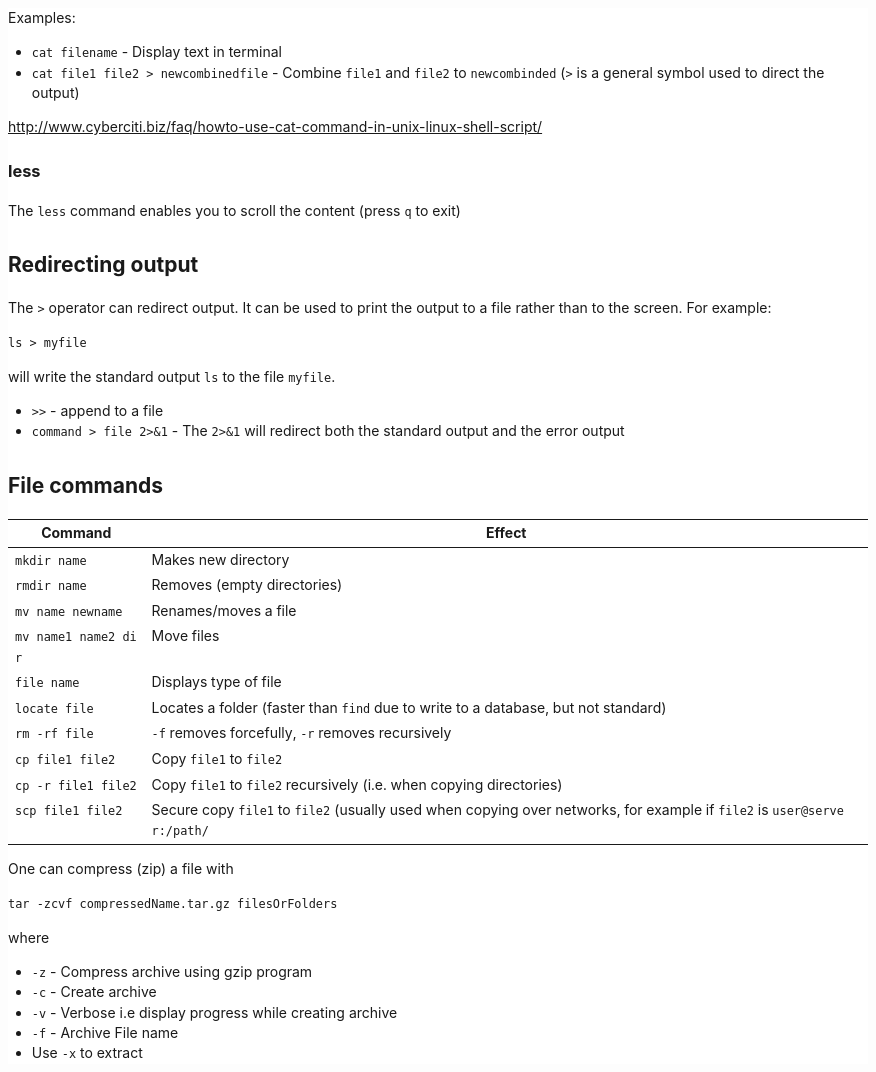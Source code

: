 Examples:
* `cat filename` - Display text in terminal
* `cat file1 file2 > newcombinedfile` - Combine `file1` and `file2` to
  `newcombinded` (`>` is a general symbol used to direct the output)

http://www.cyberciti.biz/faq/howto-use-cat-command-in-unix-linux-shell-script/

### less
The `less` command enables you to scroll the content (press `q` to exit)


## Redirecting output
The `>` operator can redirect output. It can be used to print the output to a
file rather than to the screen. For example:

```
ls > myfile
```

will write the standard output `ls` to the file `myfile`.

* `>>` - append to a file
* `command > file 2>&1` - The `2>&1` will redirect both the standard output and
  the error output


## File commands
Command               | Effect
----------------------|-----------------------
`mkdir name`          | Makes new directory
`rmdir name`          | Removes (empty directories)
`mv name newname`     | Renames/moves a file
`mv name1 name2 dir`  | Move files
`file name`           | Displays type of file
`locate file`         | Locates a folder (faster than `find` due to write to a database, but not standard)
`rm -rf file`         | `-f` removes forcefully, `-r` removes recursively
`cp file1 file2`      | Copy `file1` to `file2`
`cp -r file1 file2`   | Copy `file1` to `file2` recursively (i.e. when copying directories)
`scp file1 file2`     | Secure copy `file1` to `file2` (usually used when copying over networks, for example if `file2` is `user@server:/path/`


One can compress (zip) a file with
```
tar -zcvf compressedName.tar.gz filesOrFolders
```
where

* `-z` - Compress archive using gzip program
* `-c` - Create archive
* `-v` - Verbose i.e display progress while creating archive
* `-f` - Archive File name
* Use `-x` to extract
